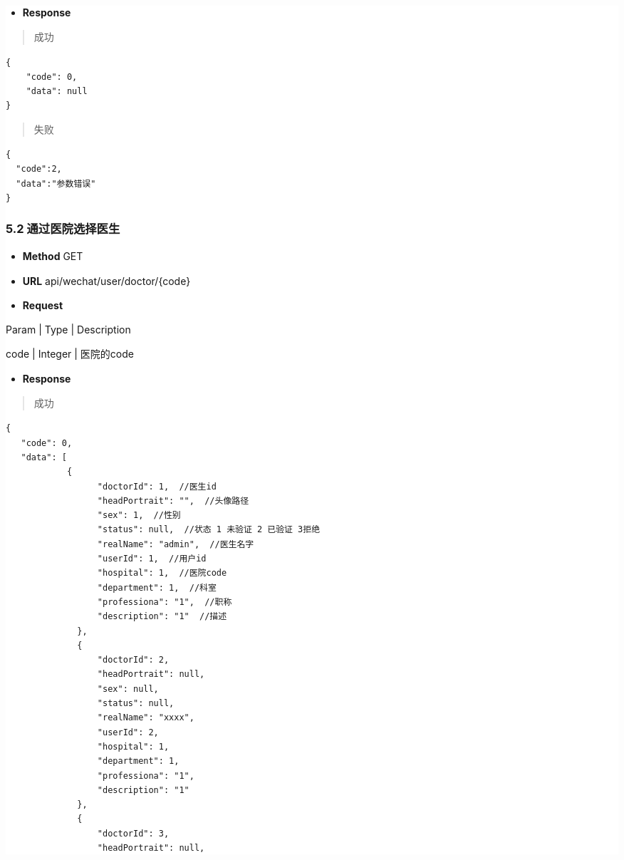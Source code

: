 * __Response__

>成功

```
{
    "code": 0,
    "data": null
}
```

>失败

```
{
  "code":2,
  "data":"参数错误"
}
```


### 5.2 通过医院选择医生

* __Method__
  GET

* __URL__
  api/wechat/user/doctor/{code}

* __Request__

 Param | Type | Description

 code | Integer | 医院的code


* __Response__

 >成功

 ```
{
    "code": 0,
    "data": [
             {
                   "doctorId": 1,  //医生id
                   "headPortrait": "",  //头像路径
                   "sex": 1,  //性别
                   "status": null,  //状态 1 未验证 2 已验证 3拒绝
                   "realName": "admin",  //医生名字
                   "userId": 1,  //用户id
                   "hospital": 1,  //医院code
                   "department": 1,  //科室
                   "professiona": "1",  //职称
                   "description": "1"  //描述
               },
               {
                   "doctorId": 2,
                   "headPortrait": null,
                   "sex": null,
                   "status": null,
                   "realName": "xxxx",
                   "userId": 2,
                   "hospital": 1,
                   "department": 1,
                   "professiona": "1",
                   "description": "1"
               },
               {
                   "doctorId": 3,
                   "headPortrait": null,
 ```